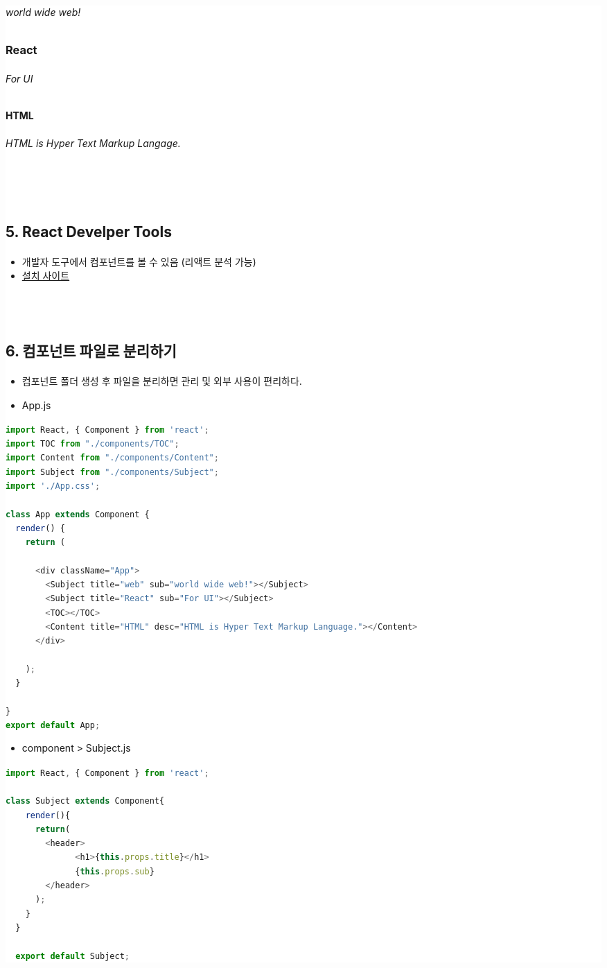 ###### world wide web!

### React

###### For UI

#### HTML

###### HTML is Hyper Text Markup Langage.

<br><br>

## 5. React Develper Tools
* 개발자 도구에서 컴포넌트를 볼 수 있음 (리액트 분석 가능) 
* [설치 사이트](https://reactjs.org/docs/optimizing-performance.html#profiling-components-with-the-devtools-profiler)

<br><br>

## 6. 컴포넌트 파일로 분리하기
* 컴포넌트 폴더 생성 후 파일을 분리하면 관리 및 외부 사용이 편리하다. 

* App.js
```javascript 
import React, { Component } from 'react';
import TOC from "./components/TOC";
import Content from "./components/Content";
import Subject from "./components/Subject";
import './App.css';

class App extends Component {
  render() {
    return (

      <div className="App">
        <Subject title="web" sub="world wide web!"></Subject>
        <Subject title="React" sub="For UI"></Subject>
        <TOC></TOC>
        <Content title="HTML" desc="HTML is Hyper Text Markup Language."></Content>  
      </div>
      
    );
  }
  
}
export default App;
```

* component > Subject.js
```javascript
import React, { Component } from 'react';

class Subject extends Component{
    render(){
      return(
        <header>
              <h1>{this.props.title}</h1>
              {this.props.sub}
        </header>
      );
    }
  }

  export default Subject;
```